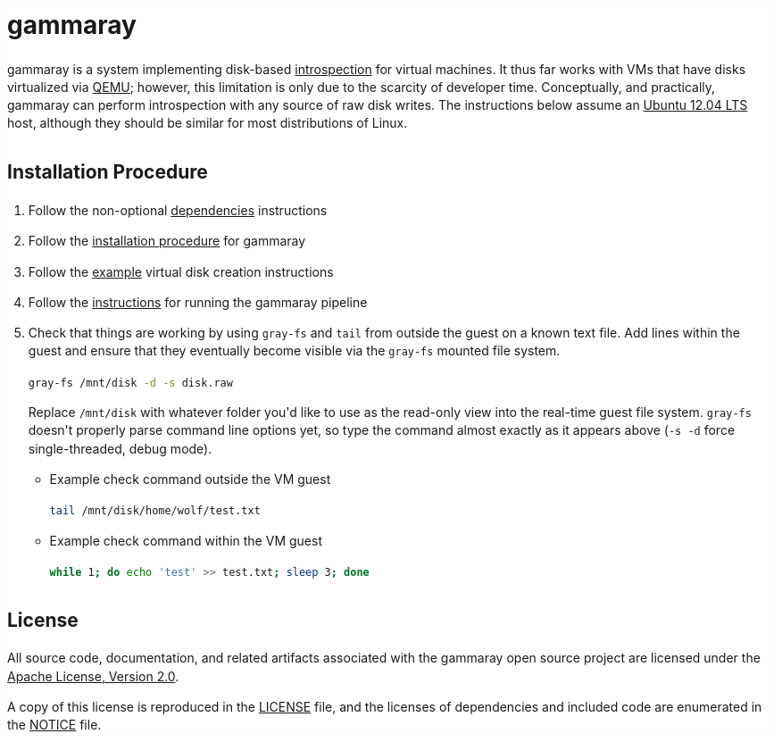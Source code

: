# gammaray

gammaray is a system implementing disk-based
[introspection](http://citeseerx.ist.psu.edu/viewdoc/summary?doi=10.1.1.11.8367)
for virtual machines.  It thus far works with VMs that have disks virtualized
via [QEMU](http://www.qemu.org); however, this limitation is only due to the
scarcity of developer time.  Conceptually, and practically, gammaray can
perform introspection with any source of raw disk writes.  The instructions
below assume an [Ubuntu 12.04 LTS](http://releases.ubuntu.com/precise/) host,
although they should be similar for most distributions of Linux.

## Installation Procedure 
 
1. Follow the non-optional [dependencies](#dependencies) instructions

2. Follow the [installation procedure](#installing-gammaray) for gammaray

3. Follow the [example](#example-creation-of-gammaray-supported-disk-layout)
   virtual disk creation instructions

4. Follow the [instructions](#gammaray-pipeline) for running the gammaray
   pipeline

5. Check that things are working by using `gray-fs` and `tail` from outside
   the guest on a known text file.  Add lines within the guest and ensure that
   they eventually become visible via the `gray-fs` mounted file system.

   ```bash
   gray-fs /mnt/disk -d -s disk.raw
   ```

   Replace `/mnt/disk` with whatever folder you'd like to use as the read-only
   view into the real-time guest file system.  `gray-fs` doesn't properly parse
   command line options yet, so type the command almost exactly as it appears
   above (`-s -d` force single-threaded, debug mode).

   * Example check command outside the VM guest

      ```bash
      tail /mnt/disk/home/wolf/test.txt
      ```

   * Example check command within the VM guest

      ```bash
      while 1; do echo 'test' >> test.txt; sleep 3; done 
      ```

## License

All source code, documentation, and related artifacts associated with the
gammaray open source project are licensed under the [Apache License, Version
2.0](http://www.apache.org/licenses/LICENSE-2.0.html).

A copy of this license is reproduced in the [LICENSE](LICENSE) file, and the
licenses of dependencies and included code are enumerated in the
[NOTICE](NOTICE) file.
